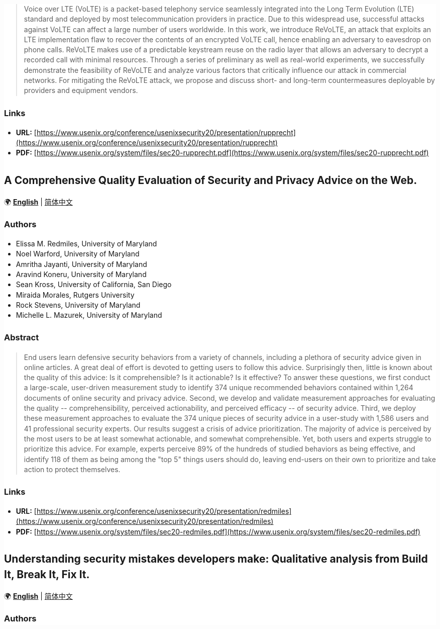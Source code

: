 > Voice over LTE (VoLTE) is a packet-based telephony service seamlessly integrated into the Long Term Evolution (LTE) standard and deployed by most telecommunication providers in practice. Due to this widespread use, successful attacks against VoLTE can affect a large number of users worldwide.  In this work, we introduce ReVoLTE, an attack that exploits an LTE implementation flaw to recover the contents of an encrypted VoLTE call, hence enabling an adversary to eavesdrop on phone calls. ReVoLTE makes use of a predictable keystream reuse on the radio layer that allows an adversary to decrypt a recorded call with minimal resources. Through a series of preliminary as well as real-world experiments, we successfully demonstrate the feasibility of ReVoLTE and analyze various factors that critically influence our attack in commercial networks. For mitigating the ReVoLTE attack, we propose and discuss short- and long-term countermeasures deployable by providers and equipment vendors.

### Links
- **URL:** [https://www.usenix.org/conference/usenixsecurity20/presentation/rupprecht](https://www.usenix.org/conference/usenixsecurity20/presentation/rupprecht)
- **PDF:** [https://www.usenix.org/system/files/sec20-rupprecht.pdf](https://www.usenix.org/system/files/sec20-rupprecht.pdf)
## A Comprehensive Quality Evaluation of Security and Privacy Advice on the Web.
🌍 **[English](../../../docs/en/USENIX%20Security%20Symposium/USENIX%20Security%20Symposium[2020].md#a-comprehensive-quality-evaluation-of-security-and-privacy-advice-on-the-web)** | [简体中文](../../../docs/zh-CN/USENIX%20Security%20Symposium/USENIX%20Security%20Symposium[2020].md#a-comprehensive-quality-evaluation-of-security-and-privacy-advice-on-the-web)
### Authors
* Elissa M. Redmiles, University of Maryland
* Noel Warford, University of Maryland
* Amritha Jayanti, University of Maryland
* Aravind Koneru, University of Maryland
* Sean Kross, University of California, San Diego
* Miraida Morales, Rutgers University
* Rock Stevens, University of Maryland
* Michelle L. Mazurek, University of Maryland
### Abstract
> End users learn defensive security behaviors from a variety of channels, including a plethora of security advice given in online articles. A great deal of effort is devoted to getting users to follow this advice. Surprisingly then, little is known about the quality of this advice: Is it comprehensible? Is it actionable? Is it effective? To answer these questions, we first conduct a large-scale, user-driven measurement study to identify 374 unique recommended behaviors contained within 1,264 documents of online security and privacy advice. Second, we develop and validate measurement approaches for evaluating the quality -- comprehensibility, perceived actionability, and perceived efficacy -- of security advice. Third, we deploy these measurement approaches to evaluate the 374 unique pieces of security advice in a user-study with 1,586 users and 41 professional security experts. Our results suggest a crisis of advice prioritization. The majority of advice is perceived by the most users to be at least somewhat actionable, and somewhat comprehensible. Yet, both users and experts struggle to prioritize this advice. For example, experts perceive 89% of the hundreds of studied behaviors as being effective, and identify 118 of them as being among the "top 5" things users should do, leaving end-users on their own to prioritize and take action to protect themselves.

### Links
- **URL:** [https://www.usenix.org/conference/usenixsecurity20/presentation/redmiles](https://www.usenix.org/conference/usenixsecurity20/presentation/redmiles)
- **PDF:** [https://www.usenix.org/system/files/sec20-redmiles.pdf](https://www.usenix.org/system/files/sec20-redmiles.pdf)
## Understanding security mistakes developers make: Qualitative analysis from Build It, Break It, Fix It.
🌍 **[English](../../../docs/en/USENIX%20Security%20Symposium/USENIX%20Security%20Symposium[2020].md#understanding-security-mistakes-developers-make-qualitative-analysis-from-build-it-break-it-fix-it)** | [简体中文](../../../docs/zh-CN/USENIX%20Security%20Symposium/USENIX%20Security%20Symposium[2020].md#understanding-security-mistakes-developers-make-qualitative-analysis-from-build-it-break-it-fix-it)
### Authors